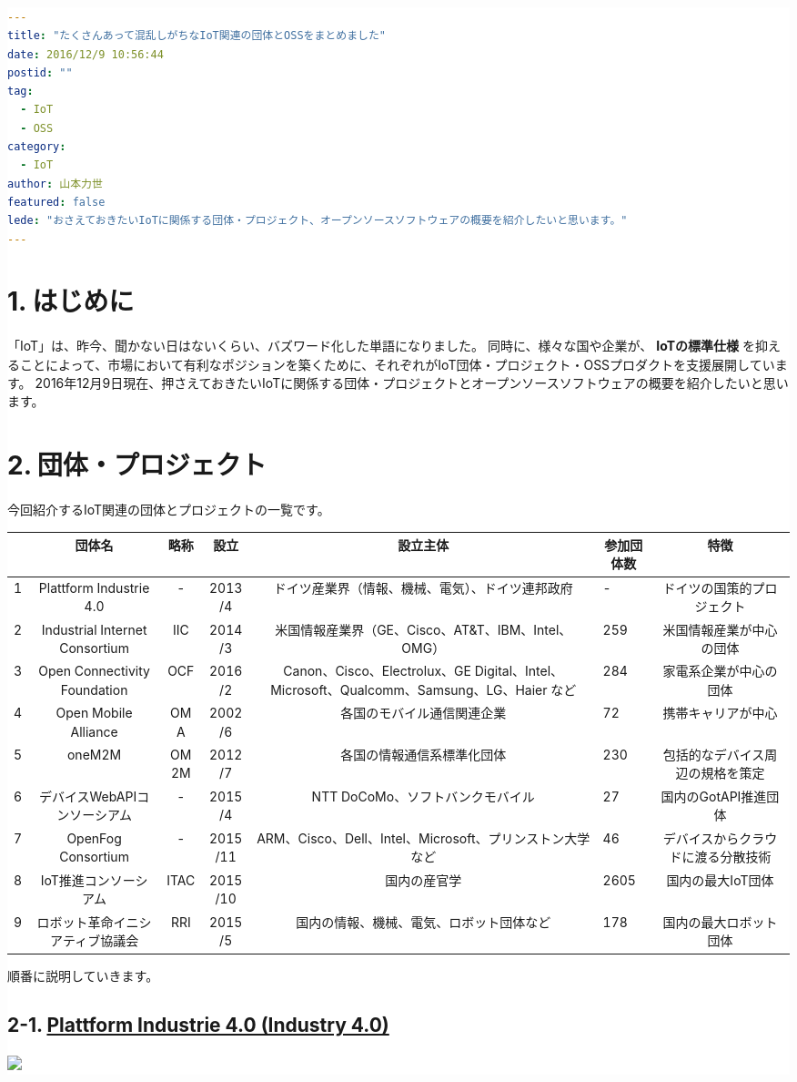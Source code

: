 ```yaml
---
title: "たくさんあって混乱しがちなIoT関連の団体とOSSをまとめました"
date: 2016/12/9 10:56:44
postid: ""
tag:
  - IoT
  - OSS
category:
  - IoT
author: 山本力世
featured: false
lede: "おさえておきたいIoTに関係する団体・プロジェクト、オープンソースソフトウェアの概要を紹介したいと思います。"
---
```

# 1. はじめに

「IoT」は、昨今、聞かない日はないくらい、バズワード化した単語になりました。
同時に、様々な国や企業が、 **IoTの標準仕様** を抑えることによって、市場において有利なポジションを築くために、それぞれがIoT団体・プロジェクト・OSSプロダクトを支援展開しています。
2016年12月9日現在、押さえておきたいIoTに関係する団体・プロジェクトとオープンソースソフトウェアの概要を紹介したいと思います。



# 2. 団体・プロジェクト

今回紹介するIoT関連の団体とプロジェクトの一覧です。

|   |              団体名              | 略称 |   設立  |                                 設立主体                                | 参加団体数 | 特徴 |
|:-:|:--------------------------------:|:----:|:-------:|:-----------------------------------------------------------------------:|------------|:----:|
|  1| Plattform Industrie 4.0          |   -  | 2013/4  | ドイツ産業界（情報、機械、電気）、ドイツ連邦政府                        |          - |ドイツの国策的プロジェクト      |
|  2| Industrial Internet Consortium   |  IIC | 2014/3  | 米国情報産業界（GE、Cisco、AT&T、IBM、Intel、OMG）                      |        259 |米国情報産業が中心の団体|
|  3| Open Connectivity Foundation     |  OCF | 2016/2  | Canon、Cisco、Electrolux、GE Digital、Intel、Microsoft、Qualcomm、Samsung、LG、Haier など |        284 |家電系企業が中心の団体|
|  4| Open Mobile Alliance             |  OMA | 2002/6  | 各国のモバイル通信関連企業                                              |         72 |携帯キャリアが中心|
|  5| oneM2M                           | OM2M | 2012/7  | 各国の情報通信系標準化団体                                              |        230 |包括的なデバイス周辺の規格を策定|
|  6| デバイスWebAPIコンソーシアム     |   -  | 2015/4  | NTT DoCoMo、ソフトバンクモバイル                                        |         27 |国内のGotAPI推進団体|
|  7| OpenFog Consortium               |   -  | 2015/11 | ARM、Cisco、Dell、Intel、Microsoft、プリンストン大学など                |         46 |デバイスからクラウドに渡る分散技術|
|  8| IoT推進コンソーシアム            | ITAC | 2015/10 | 国内の産官学                                                            |       2605 |国内の最大IoT団体|
|  9| ロボット革命イニシアティブ協議会 |  RRI | 2015/5  | 国内の情報、機械、電気、ロボット団体など                                |        178 |国内の最大ロボット団体|

順番に説明していきます。



## 2-1. [Plattform Industrie 4.0 (Industry 4.0)](http://www.plattform-i40.de/)
<img src="/images/20161206/photo_20161206_01.png" width="*" class="img-reset-size" loading="lazy">
